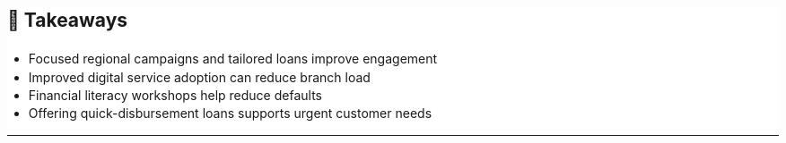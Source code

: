
## 📌 Takeaways

- Focused regional campaigns and tailored loans improve engagement  
- Improved digital service adoption can reduce branch load  
- Financial literacy workshops help reduce defaults  
- Offering quick-disbursement loans supports urgent customer needs

---

